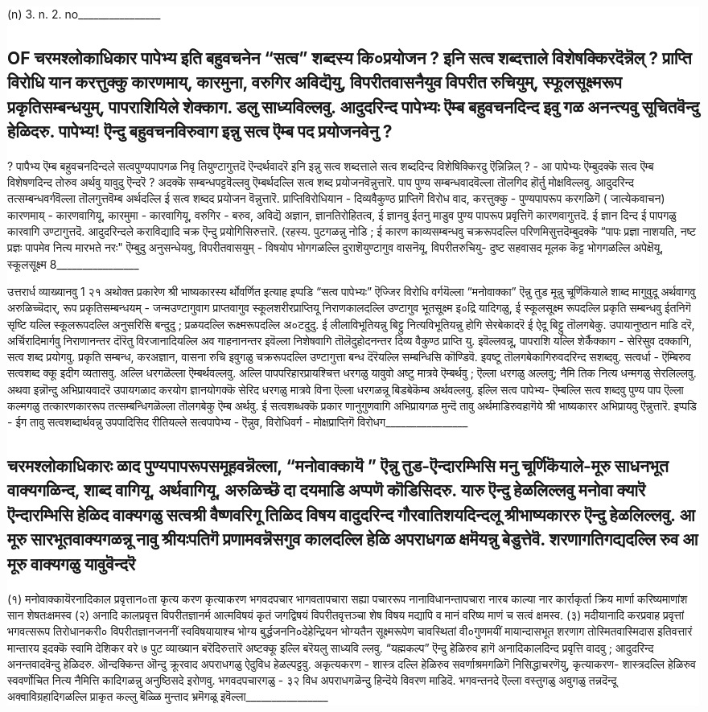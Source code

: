 (n) 3. n. 2. no________________

OF
चरमश्लोकाधिकार
पापेभ्य इति बहुवचनेन “सत्व” शब्दस्य कि०प्रयोजन ?
इनि सत्व शब्दत्ताले विशेषक्किरदॆन्नॆल् ? प्राप्ति विरोधि यान करत्तुक्कु कारणमाय्, कारमुना, वरुगिर अविद्यॆयु, विपरीतवासनैयुव विपरीत रुचियुम्, स्फूलसूक्ष्मरूप प्रकृतिसम्बन्धयुम्, पापराशियिले शेक्काग.
डलु साध्यविल्लवु. आदुदरिन्द पापेभ्यः ऎम्ब बहुवचनदिन्द इवु गळ अनन्त्यवु सूचितवॆन्दु हेळिदरु.
पापेभ्य! ऎन्दु बहुवचनविरुवाग इन्नु सत्व ऎम्ब पद प्रयोजनवेनु ?
-
?
पापैभ्य ऎम्ब बहुवचनदिन्दले सत्वपुण्यपापगळ निवृ तियुण्टागुत्तदॆ ऎन्दर्थवादरॆ इनि इन्नु सत्व शब्दत्ताले सत्व शब्ददिन्द विशेषिक्किरदु ऎन्निन्निल् ? - आ पापेभ्यः ऎम्बुदक्कॆ सत्व ऎम्ब विशेषणदिन्द तोरुव अर्थवु यावुदु ऎन्दरॆ ? अदक्कॆ सम्बन्धपट्टवॆल्लवु ऎम्बर्थदल्लि सत्व शब्द प्रयोजनवॆन्नुत्तारॆ. पाप पुण्य सम्बन्धवादवॆल्ला तॊलगिद हॊर्तु मोक्षविल्लवु. आदुदरिन्द तत्सम्बन्धवर्गवॆल्ला तॊलगुत्तवॆम्ब अर्थदल्लि ई सत्व शब्दद प्रयोजन वॆन्नुत्तारॆ. प्राप्तिविरोधियान - दिव्यवैकुण्ठ प्राप्तिगॆ विरोध वाद, करत्तुक्कु - पुण्यपापरूप करगळिगॆ ( जात्येकवाचन) कारणमाय् - कारणवागियू, कारमुमा - कारवागियू, वरुगिर - बरुव, अविद्यॆ अज्ञान, ज्ञानतिरोहितत्व, ई ज्ञानवु ईतनु माडुव पुण्य पापरूप प्रवृत्तिगॆ कारणवागुत्तदॆ. ई ज्ञान दिन्द ई पापगळु कारवागि उण्टागुत्तदॆ. आदुदरिन्दले कराविद्यादि चक्र ऎन्दु प्रयोगिसिरुत्तारॆ. (रहस्य. पुटगळन्नु नोडि ; ई कारण काव्यसम्बन्धवु चक्ररूपदल्लि परिणमिसुत्तदॆम्बुदक्कॆ “पापः प्रज्ञा नाशयति, नष्ट प्रज्ञः पापमेव नित्य मारभते नरः" ऎम्बुदु अनुसन्धेयवु, विपरीतवासयुम् - विषयोप भोगगळल्लि दुराशॆयुण्टागुव वासनॆयू, विपरीतरुचियु- दुष्ट सहवासद मूलक कॆट्ट भोगगळल्लि अपेक्षॆयू, स्कूलसूक्ष्म
8________________

उत्तरार्ध व्याख्यानवु
1
२१
अथोक्त प्रकारेण श्री भाष्यकारस्य र्थोवर्णित इत्याह इप्पडि “सत्व पापेभ्यः” ऎज्जिर विरोधि वर्गयॆल्ला “मनोवाक्का” ऎन्नु तुड मून्नु चूर्णिकॆयाले शाब्द मागुवुदू अर्थवागवु अरुळिच्चॆदार्, रूप प्रकृतिसम्बन्धयम् - जन्मउण्टागुवाग प्राप्तवागुव स्कूलशरीरप्राप्तियू निराणकालदल्लि उण्टागुव भूतसूक्ष्म इ०द्रि यादिगळु, ई स्कूलसूक्ष्म रूपदल्लि प्रकृति सम्बन्धवु ईतनिगॆ सृष्टि यल्लि स्कूलरूपदल्लि अनुसरिसि बन्दुदु ; प्रळयदल्लि रूक्ष्मरूपदल्लि अ०टदुदु. ई लीलाविभूतियन्नु बिट्टु नित्यविभूतियन्नु होगि सेरबेकादरॆ ई ऐदू बिट्टु तॊलगबेकु. उपायानुष्ठान माडि दरॆ, अर्चिरादिमार्गवु निराणानन्तर दॊरॆतु विरजानादियल्लि अव गाहनानन्तर इवॆल्ला निशेषवागि तॊलॆदुहोदनन्तर दिव्य वैकुण्ठ प्राप्ति यु. इवॆल्लवन्नू, पापराशि यल्लि शेर्कैक्काग - सेरिसुव दक्कागि, सत्व शब्द प्रयोगवु. प्रकृति सम्बन्ध, करअज्ञान, वासना रुचि इवुगळु चक्ररूपदल्लि उण्टागुत्ता बन्ध दॆरॆयल्लि सम्बन्धिसि कॊण्डिवॆ. इवष्टू तॊलगबेकागिरुवदरिन्द सशब्दवु.
सत्वर्धा - ऎम्बिरुव सत्वशब्द क्कू इदीग व्यतासवु. अल्लि धरगळॆल्ला ऎम्बर्थवल्लवु. अल्लि पापपरिहारप्रायश्चित्त धरगळु यावुवो अष्टु मात्रवे ऎम्बर्थवु ; ऎल्ला धरगळु अल्लवु; नैमि तिक नित्य धन्मगळु सेरलिल्लवु. अथवा इन्नॊन्दु अभिप्रायवादरॆ उपायगळाद करयोग ज्ञानयोगक्कॆ सेरिद धरगळु मात्रवे विना ऎल्ला धरगळन्नू बिडबेकॆम्ब अर्थवल्लवु. इल्लि सत्व पापेभ्य- ऎम्बल्लि सत्व शब्दवु पुण्य पाप ऎल्ला कल्मगळु तत्कारणकाररूप तत्सम्बन्धिगळॆल्ला तॊलगबेकु ऎम्ब अर्थवु. ई सत्वशब्धक्कॆ प्रकार णानुगुणवागि अभिप्रायगळ
मुन्दॆ तावु अर्थमाडिरुवहागॆये श्री भाष्यकारर अभिप्रायवु ऎन्नुत्तारॆ.
इप्पडि - ईग तावु सत्वशब्दार्थवन्नु उपपादिसिद रीतियल्ले सत्वपापेभ्य - ऎन्नुव, विरोधिवर्ग - मोक्षप्राप्तिगॆ विरोधग________________

चरमश्लोकाधिकारः
ळाद पुण्यपापरूपसमूहवन्नॆल्ला, “मनोवाक्कायॆ ” ऎन्नु तुड-ऎन्दारम्भिसि मनु चूर्णिकॆयाले-मूरु साधनभूत वाक्यगळिन्द, शाब्द वागियू, अर्थवागियू, अरुळिच्छॆ दा‌ दयमाडि अप्पणॆ कॊडिसिदरु. यारु ऎन्दु हेळलिल्लवु मनोवा क्यारॆ ऎन्दारम्भिसि हेळिद वाक्यगळु सत्वश्री वैष्णवरिगू तिळिद विषय वादुदरिन्द गौरवातिशयदिन्दलू श्रीभाष्यकाररु ऎन्दु हेळलिल्लवु. आ मूरु सारभूतवाक्यगळन्नू नावु श्रीयःपतिगॆ प्रणामवन्नॆसगुव कालदल्लि हेळि अपराधगळ क्षमॆयन्नु बेडुत्तेवॆ. शरणागतिगद्यदल्लि रुव आ मूरु वाक्यगळु यावुवॆन्दरॆ
--
(१) मनोवाक्कायॆरनादिकाल प्रवृत्तान०ता कृत्य करण कृत्याकरण भगवदपचार भागवतापचारा सह्या पचाररूप नानाविधानन्तापचारा नारब काल्या नार कार्राकृर्ता क्रिय मार्णा करिष्यमाणांश सान शेषतःक्षमस्व
(२) अनादि कालप्रवृत्त विपरीतज्ञानर्म आत्मविषयं कृतं जगद्विषयं विपरीतवृत्तञ्चा शेष विषय मद्यापि व मानं वरिष्य माणं च सत्वं क्षमस्व.
(३) मदीयानादि करप्रवाह प्रवृत्तां भगवत्सरूप तिरोधानकरी० विपरीतज्ञानजननीं स्वविषयायाश्च भोग्य बुर्द्धजननि०देहेन्द्रियन भोग्यतैन सूक्ष्मरूपेण चावस्थितां वी०गुणमयीं मायान्दासभूत शरणाग तोस्मितवास्मिदास इतिवत्तारं मान्तारय इदक्कॆ स्वामि देशिकर वरे ७ पुट व्याख्यान बरॆदिरुत्तारॆ अष्टक्कू इल्लि बरॆयलु साध्यवि ल्लवु. “यह्मकल्प” ऎन्दु हेळिरुव हागॆ अनादिकालदिन्द प्रवृत्ति वादवु ; आदुदरिन्द अनन्तवादवॆन्दु हेळिदरु. ऒन्दक्किन्त ऒन्दु क्रूरवाद अपराधगळु ऐदुविध हेळल्पट्टवु. अकृत्यकरण - शास्त्र दल्लि हेळिरुव सवर्णाश्रमगळिगॆ निसिद्धाचरणॆयु, कृत्याकरण- शास्त्रदल्लि हेळिरुव स्ववर्णोचित नित्य नैमित्ति कादिगळन्नु अनुष्ठिसदे इरोणवु. भगवदपचारगळु - ३२ विध अपराधगळॆन्दु हिन्दॆये विवरण माडिदॆ. भगवन्तनदे ऎल्ला वस्तुगळु अवुगळु तन्नदॆन्दू अक्वाविग्रहादिगळल्लि प्राकृत कल्लु बॆळ्ळि मुन्ताद भ्रमॆगळू इवॆल्ला________________

